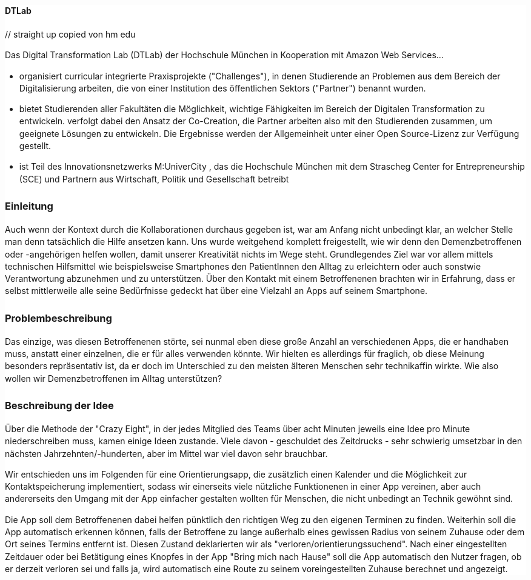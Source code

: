 <h4> DTLab </h4>
// straight up copied von hm edu

Das Digital Transformation Lab (DTLab) der Hochschule München in Kooperation mit Amazon Web Services...

- organisiert curricular integrierte Praxisprojekte ("Challenges"), in denen Studierende an Problemen aus dem Bereich der Digitalisierung arbeiten, die von einer Institution des öffentlichen Sektors ("Partner") benannt wurden.

- bietet Studierenden aller Fakultäten die Möglichkeit, wichtige Fähigkeiten im Bereich der Digitalen Transformation zu entwickeln.
verfolgt dabei den Ansatz der Co-Creation, die Partner arbeiten also mit den Studierenden zusammen, um geeignete Lösungen zu entwickeln. Die Ergebnisse werden der Allgemeinheit unter einer Open Source-Lizenz zur Verfügung gestellt.

- ist Teil des Innovationsnetzwerks M:UniverCity , das die Hochschule München mit dem Strascheg Center for Entrepreneurship (SCE) und Partnern aus Wirtschaft, Politik und Gesellschaft betreibt


<h3> Einleitung </h3>
Auch wenn der Kontext durch die Kollaborationen durchaus gegeben ist, war am Anfang nicht unbedingt klar, an welcher Stelle man denn tatsächlich die Hilfe ansetzen kann. Uns wurde weitgehend komplett freigestellt, wie wir denn den Demenzbetroffenen oder -angehörigen helfen wollen, damit unserer Kreativität nichts im Wege steht. Grundlegendes Ziel war vor allem mittels technischen Hilfsmittel wie beispielsweise Smartphones den PatientInnen den Alltag zu erleichtern oder auch sonstwie Verantwortung abzunehmen und zu unterstützen. Über den Kontakt mit einem Betroffenenen brachten wir in Erfahrung, dass er selbst mittlerweile alle seine Bedürfnisse gedeckt hat über eine Vielzahl an Apps auf seinem Smartphone.

<h3> Problembeschreibung </h3>

Das einzige, was diesen Betroffenenen störte, sei nunmal eben diese große Anzahl an verschiedenen Apps, die er handhaben muss, anstatt einer einzelnen, die er für alles verwenden könnte. Wir hielten es allerdings für fraglich, ob diese Meinung besonders repräsentativ ist, da er doch im Unterschied zu den meisten älteren Menschen sehr technikaffin wirkte. Wie also wollen wir Demenzbetroffenen im Alltag unterstützen?   

<h3> Beschreibung der Idee </h3>

Über die Methode der "Crazy Eight", in der jedes Mitglied des Teams über acht Minuten jeweils eine Idee pro Minute niederschreiben muss, kamen einige Ideen zustande. Viele davon - geschuldet des Zeitdrucks - sehr schwierig umsetzbar in den nächsten Jahrzehnten/-hunderten, aber im Mittel war viel davon sehr brauchbar.

Wir entschieden uns im Folgenden für eine Orientierungsapp, die zusätzlich einen Kalender und die Möglichkeit zur Kontaktspeicherung implementiert, sodass wir einerseits viele nützliche Funktionenen in einer App vereinen, aber auch andererseits den Umgang mit der App einfacher gestalten wollten für Menschen, die nicht unbedingt an Technik gewöhnt sind.

Die App soll dem Betroffenenen dabei helfen pünktlich den richtigen Weg zu den eigenen Terminen zu finden. Weiterhin soll die App automatisch erkennen können, falls der Betroffene zu lange außerhalb eines gewissen Radius von seinem Zuhause oder dem Ort seines Termins entfernt ist. Diesen Zustand deklarierten wir als "verloren/orientierungssuchend". Nach einer eingestellten Zeitdauer oder bei Betätigung eines Knopfes in der App "Bring mich nach Hause" soll die App automatisch den Nutzer fragen, ob er derzeit verloren sei und falls ja, wird automatisch eine Route zu seinem voreingestellten Zuhause berechnet und angezeigt.
